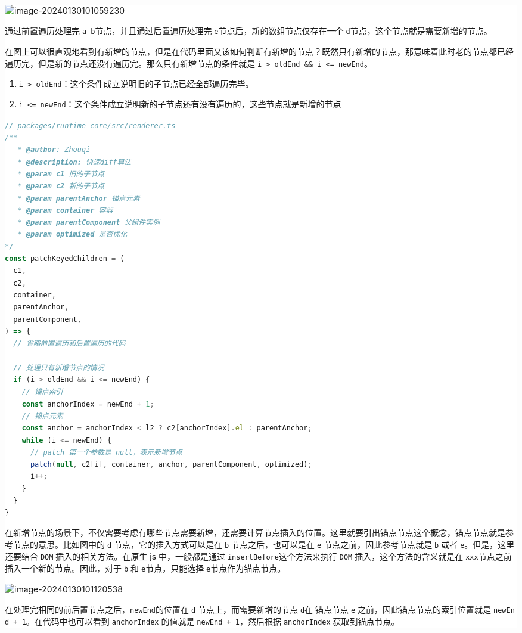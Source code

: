 ![image-20240130101059230](https://raw.githubusercontent.com/scout-hub/picgo-bed/dev/image-20240130101059230.png)

通过前置遍历处理完 `a b`节点，并且通过后置遍历处理完 `e`节点后，新的数组节点仅存在一个 `d`节点，这个节点就是需要新增的节点。

在图上可以很直观地看到有新增的节点，但是在代码里面又该如何判断有新增的节点？既然只有新增的节点，那意味着此时老的节点都已经遍历完，但是新的节点还没有遍历完。那么只有新增节点的条件就是 `i > oldEnd && i <= newEnd`。

1. `i > oldEnd`：这个条件成立说明旧的子节点已经全部遍历完毕。

2. `i <= newEnd`：这个条件成立说明新的子节点还有没有遍历的，这些节点就是新增的节点

```typescript
// packages/runtime-core/src/renderer.ts
/**
   * @author: Zhouqi
   * @description: 快速diff算法
   * @param c1 旧的子节点
   * @param c2 新的子节点
   * @param parentAnchor 锚点元素
   * @param container 容器
   * @param parentComponent 父组件实例
   * @param optimized 是否优化
*/
const patchKeyedChildren = (
  c1,
  c2,
  container,
  parentAnchor,
  parentComponent,
) => {
  // 省略前置遍历和后置遍历的代码
  
  // 处理只有新增节点的情况
  if (i > oldEnd && i <= newEnd) {
    // 锚点索引
    const anchorIndex = newEnd + 1;
    // 锚点元素
    const anchor = anchorIndex < l2 ? c2[anchorIndex].el : parentAnchor;
    while (i <= newEnd) {
      // patch 第一个参数是 null，表示新增节点
      patch(null, c2[i], container, anchor, parentComponent, optimized);
      i++;
    }
  }
}
```

在新增节点的场景下，不仅需要考虑有哪些节点需要新增，还需要计算节点插入的位置。这里就要引出锚点节点这个概念，锚点节点就是参考节点的意思。比如图中的 `d` 节点，它的插入方式可以是在 `b` 节点之后，也可以是在 `e` 节点之前，因此参考节点就是 `b` 或者 `e`。但是，这里还要结合 `DOM` 插入的相关方法。在原生 js 中，一般都是通过 `insertBefore`这个方法来执行 `DOM` 插入，这个方法的含义就是在 `xxx`节点之前插入一个新的节点。因此，对于 `b` 和 `e`节点，只能选择 `e`节点作为锚点节点。

![image-20240130101120538](https://raw.githubusercontent.com/scout-hub/picgo-bed/dev/image-20240130101120538.png)

在处理完相同的前后置节点之后，`newEnd`的位置在 `d` 节点上，而需要新增的节点 `d`在 锚点节点 `e` 之前，因此锚点节点的索引位置就是 `newEnd + 1`。在代码中也可以看到 `anchorIndex` 的值就是 `newEnd + 1`，然后根据 `anchorIndex` 获取到锚点节点。
